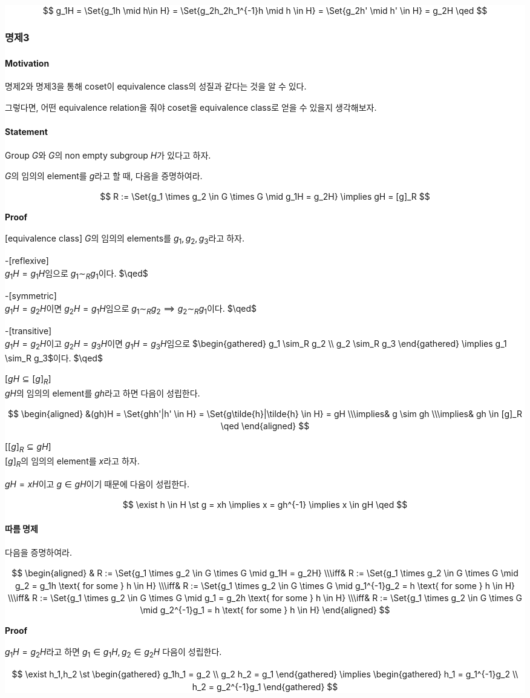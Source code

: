$$ g_1H = \Set{g_1h \mid h\in H} = \Set{g_2h_2h_1^{-1}h \mid h \in H} = \Set{g_2h' \mid h' \in H} = g_2H \qed $$

### 명제3
#### Motivation
명제2와 명제3을 통해 coset이 equivalence class의 성질과 같다는 것을 알 수 있다.

그렇다면, 어떤 equivalence relation을 줘야 coset을 equivalence class로 얻을 수 있을지 생각해보자.

#### Statement
Group $G$와 $G$의 non empty subgroup $H$가 있다고 하자.

$G$의 임의의 element를 $g$라고 할 때, 다음을 증명하여라.       

$$ R := \Set{g_1 \times g_2 \in G \times G \mid g_1H = g_2H} \implies gH = [g]_R $$

**Proof**

[equivalence class]
$G$의 임의의 elements를 $g_1,g_2,g_3$라고 하자.

-[reflexive]  
$g_1H = g_1H$임으로 $g_1 \sim_R g_1$이다. $\qed$

-[symmetric]  
$g_1H = g_2H$이면 $g_2H = g_1H$임으로 $g_1 \sim_R g_2 \implies g_2 \sim_R g_1$이다. $\qed$

-[transitive]  
$g_1H = g_2H$이고 $g_2H = g_3H$이면 $g_1H = g_3H$임으로 $\begin{gathered} g_1 \sim_R g_2 \\ g_2 \sim_R g_3 \end{gathered} \implies g_1 \sim_R g_3$이다. $\qed$


[$gH \subseteq [g]_R$]  
$gH$의 임의의 element를 $gh$라고 하면 다음이 성립한다.

$$ \begin{aligned} &(gh)H = \Set{ghh'|h' \in H} = \Set{g\tilde{h}|\tilde{h} \in H} = gH \\\implies& g \sim gh \\\implies& gh \in [g]_R \qed \end{aligned} $$

[$[g]_R \subseteq gH$]  
$[g]_R$의 임의의 element를 $x$라고 하자.

$gH = xH$이고 $g \in gH$이기 때문에 다음이 성립한다.

$$ \exist h \in H \st g = xh \implies x = gh^{-1} \implies x \in gH \qed $$

#### 따름 명제
다음을 증명하여라.

$$ \begin{aligned} & R := \Set{g_1 \times g_2 \in G \times G \mid g_1H = g_2H} \\\iff& R := \Set{g_1 \times g_2 \in G \times G \mid g_2 = g_1h \text{ for some } h \in H} \\\iff& R := \Set{g_1 \times g_2 \in G \times G \mid g_1^{-1}g_2 = h \text{ for some } h \in H} \\\iff& R := \Set{g_1 \times g_2 \in G \times G \mid g_1 = g_2h \text{ for some } h \in H} \\\iff& R := \Set{g_1 \times g_2 \in G \times G \mid g_2^{-1}g_1 = h \text{ for some } h \in H} \end{aligned}  $$

**Proof**

$g_1H=g_2H$라고 하면 $g_1 \in g_1H, g_2 \in g_2H$ 다음이 성립한다.

$$ \exist h_1,h_2 \st \begin{gathered} g_1h_1 = g_2 \\ g_2 h_2 = g_1 \end{gathered} \implies \begin{gathered} h_1 = g_1^{-1}g_2 \\ h_2 = g_2^{-1}g_1 \end{gathered}  $$
